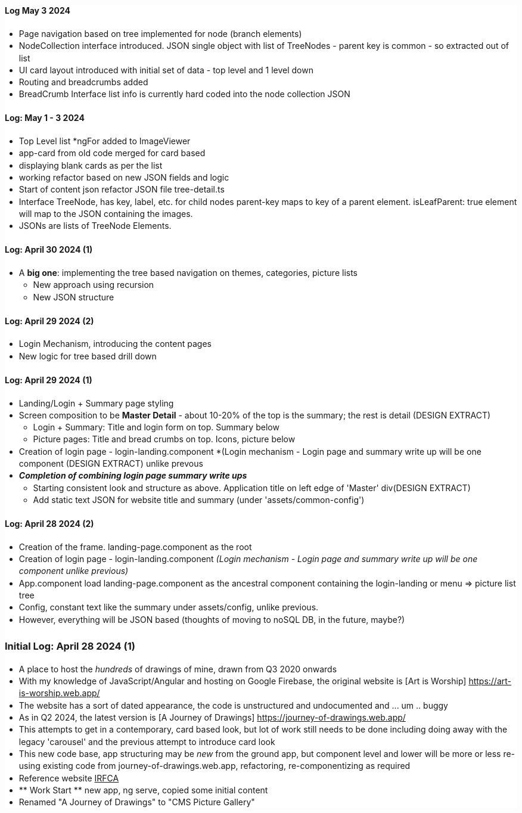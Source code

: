 #### Log May 3 2024
- Page navigation based on tree implemented for node (branch elements)
- NodeCollection interface introduced. JSON single object with list of TreeNodes - parent key is common - so extracted out of list
- UI card layout introduced with initial set of data - top level and 1 level down
- Routing and breadcrumbs added
- BreadCrumb Interface list info is currently hard coded into the node collection JSON
#### Log: May 1 - 3 2024
- Top Level list *ngFor added to ImageViewer
- app-card from old code merged for card based
- displaying blank cards as per the list
- working refactor based on new JSON fields and logic
- Start of content json refactor  JSON file tree-detail.ts
- Interface TreeNode, has key, label, etc. for child nodes parent-key maps to key of a parent element. isLeafParent: true element will map to the JSON containing the images.
- JSONs are lists of TreeNode Elements. 
#### Log: April 30 2024 (1)
- A **big one**: implementing the tree based navigation on themes, categories, picture lists
  - New approach using recursion 
  - New JSON structure 
#### Log: April 29 2024 (2)
- Login Mechanism, introducing the content pages
- New logic for tree based drill down
#### Log: April 29 2024 (1)
- Landing/Login + Summary page styling 
- Screen composition to be **Master Detail** - about 10-20% of the top is the summary; the rest is detail (DESIGN EXTRACT)
  - Login + Summary: Title and login form on top. Summary below
  - Picture pages: Title and bread crumbs on top. Icons, picture below
- Creation of login page - login-landing.component *(Login mechanism - Login page and summary write up will be one component (DESIGN EXTRACT) unlike prevous
- ***Completion of combining login page  summary write ups***
  - Starting consistent look and structure as above. Application title on left edge of 'Master' div(DESIGN EXTRACT) 
  - Add static text JSON for website title and summary (under 'assets/common-config')
#### Log: April 28 2024 (2)
- Creation of the frame. landing-page.component as the root
- Creation of login page - login-landing.component *(Login mechanism - Login page and summary write up will be one component  unlike previous)*
- App.component load landing-page.component as the ancestral component containing the login-landing or menu => picture list tree
- Config, constant text like the summary under assets/config, unlike previous.
- However, everything will be JSON based (thoughts of moving to noSQL DB, in the future, maybe?)
### Initial Log: April 28 2024 (1)
- A place to host the *hundreds* of drawings of mine, drawn from Q3 2020 onwards
- With my knowledge of JavaScript/Angular and hosting on Google Firebase, the original website is 
[Art is Worship] https://art-is-worship.web.app/ 
- The website has a sort of dated appearance, the code is unstructured and undocumented and ... um .. buggy
- As in Q2 2024, the latest version is [A Journey of Drawings] https://journey-of-drawings.web.app/
- This attempts to get in a contemporary, card based look, but lot of work still needs to be done including doing away with the legacy 'carousel' and the previous attempt to  introduce card look
- This new code base, app structuring may be *new* from the ground app, but component level and lower will be more or less re-using existing code from journey-of-drawings.web.app, refactoring, re-componentizing as required
- Reference website [IRFCA](https://irfca.org/)
- ** Work Start ** new app, ng serve, copied some initial content 
- Renamed "A Journey of Drawings" to "CMS Picture Gallery"
